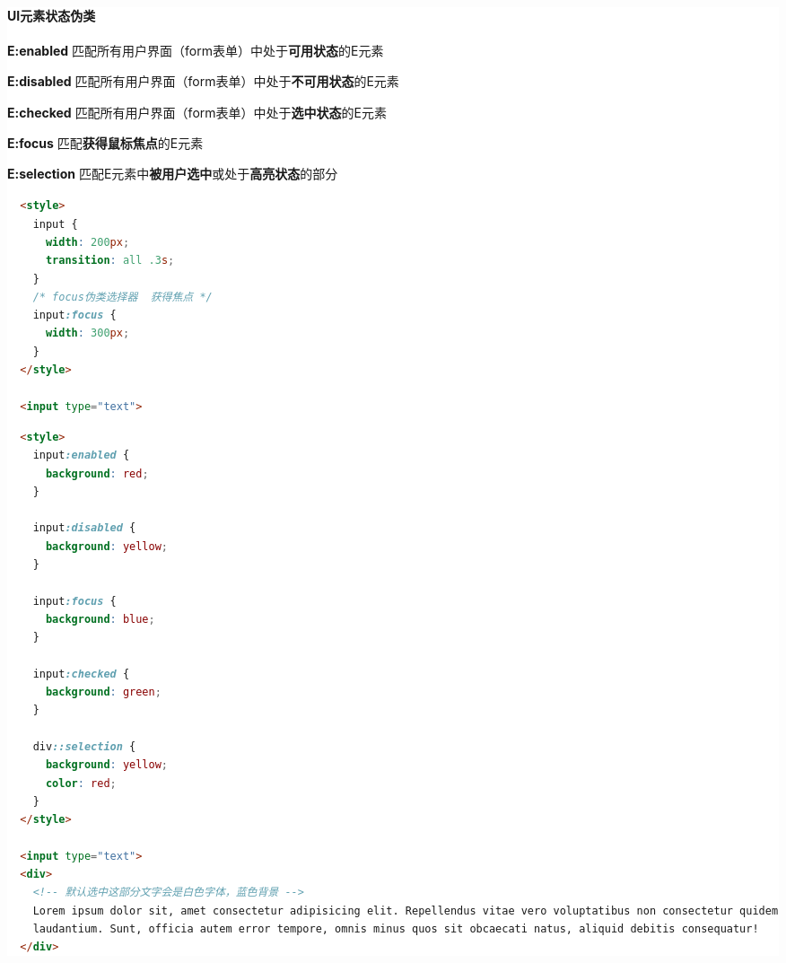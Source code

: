 ```html
```



#### UI元素状态伪类

**E:enabled**  匹配所有用户界面（form表单）中处于**可用状态**的E元素

**E:disabled** 匹配所有用户界面（form表单）中处于**不可用状态**的E元素

**E:checked** 匹配所有用户界面（form表单）中处于**选中状态**的E元素

**E:focus** 匹配**获得鼠标焦点**的E元素

**E:selection** 匹配E元素中**被用户选中**或处于**高亮状态**的部分

```html
  <style>
    input {
      width: 200px;
      transition: all .3s;
    }
    /* focus伪类选择器  获得焦点 */
    input:focus {
      width: 300px;
    }
  </style>

  <input type="text">
```

```html
  <style>
    input:enabled {
      background: red;
    }

    input:disabled {
      background: yellow;
    }

    input:focus {
      background: blue;
    }

    input:checked {
      background: green;
    }

    div::selection {
      background: yellow;
      color: red;
    }
  </style>

  <input type="text">
  <div>
    <!-- 默认选中这部分文字会是白色字体，蓝色背景 -->
    Lorem ipsum dolor sit, amet consectetur adipisicing elit. Repellendus vitae vero voluptatibus non consectetur quidem
    laudantium. Sunt, officia autem error tempore, omnis minus quos sit obcaecati natus, aliquid debitis consequatur!
  </div>
```
